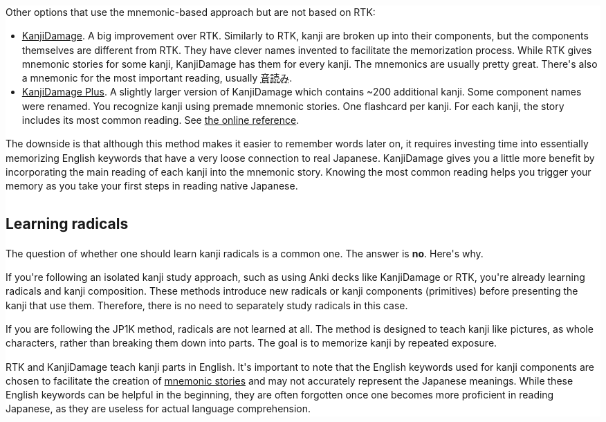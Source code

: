 Other options that use the mnemonic-based approach but are not based on RTK:

* [KanjiDamage](http://www.kanjidamage.com/).
  A big improvement over RTK.
  Similarly to RTK, kanji are broken up into their components,
  but the components themselves are different from RTK.
  They have clever names invented to facilitate the memorization process.
  While RTK gives mnemonic stories for some kanji,
  KanjiDamage has them for every kanji.
  The mnemonics are usually pretty great.
  There's also a mnemonic for the most important reading, usually
  <abbr title="on'yomi, Chinese-derived reading of a kanji">音読み</abbr>.
* [KanjiDamage Plus](https://mega.nz/#!CQg0SKyI!Ufho0RKmmW8P6XRx8KiDY1JeAXoGOgmjrEscayil8cA).
  A slightly larger version of KanjiDamage which contains ~200 additional kanji.
  Some component names were renamed.
  You recognize kanji using premade mnemonic stories.
  One flashcard per kanji.
  For each kanji, the story includes its most common reading.
  See [the online reference](https://kanjidamageplus.neocities.org/).

The downside is that although this method makes it easier to remember words later on,
it requires investing time into essentially memorizing English keywords
that have a very loose connection to real Japanese.
KanjiDamage gives you a little more benefit
by incorporating the main reading of each kanji into the mnemonic story.
Knowing the most common reading helps you trigger your memory
as you take your first steps in reading native Japanese.

## Learning radicals

The question of whether one should learn kanji radicals is a common one.
The answer is **no**.
Here's why.

If you're following an isolated kanji study approach,
such as using Anki decks like KanjiDamage or RTK,
you're already learning radicals and kanji composition.
These methods introduce new radicals or kanji components (primitives)
before presenting the kanji that use them.
Therefore,
there is no need to separately study radicals in this case.

If you are following the JP1K method,
radicals are not learned at all.
The method is designed to teach kanji like pictures,
as whole characters,
rather than breaking them down into parts.
The goal is to memorize kanji by repeated exposure.

RTK and KanjiDamage teach kanji parts in English.
It's important to note that the English keywords used for kanji components
are chosen to facilitate the creation of
[mnemonic stories](https://en.wikipedia.org/wiki/Mnemonic)
and may not accurately represent the Japanese meanings.
While these English keywords can be helpful in the beginning,
they are often forgotten once one becomes more proficient in reading Japanese,
as they are useless for actual language comprehension.

